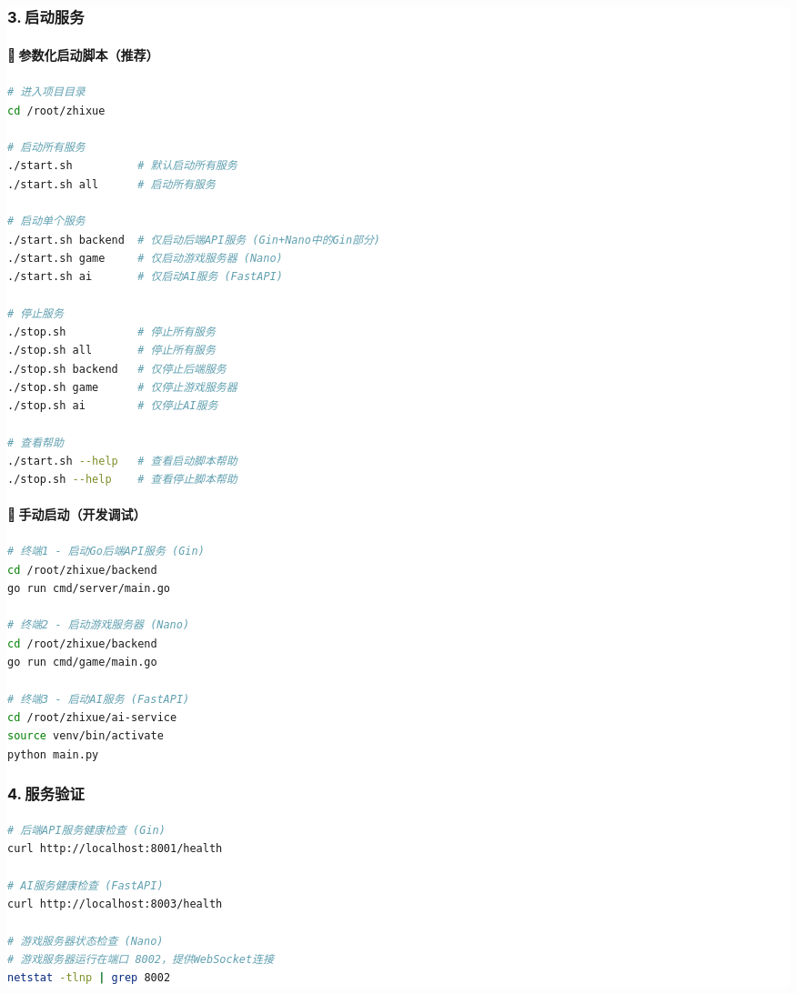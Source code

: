 ### 3. 启动服务

#### 🚀 参数化启动脚本（推荐）
```bash
# 进入项目目录
cd /root/zhixue

# 启动所有服务
./start.sh          # 默认启动所有服务
./start.sh all      # 启动所有服务

# 启动单个服务
./start.sh backend  # 仅启动后端API服务 (Gin+Nano中的Gin部分)
./start.sh game     # 仅启动游戏服务器 (Nano)
./start.sh ai       # 仅启动AI服务 (FastAPI)

# 停止服务
./stop.sh           # 停止所有服务
./stop.sh all       # 停止所有服务
./stop.sh backend   # 仅停止后端服务
./stop.sh game      # 仅停止游戏服务器
./stop.sh ai        # 仅停止AI服务

# 查看帮助
./start.sh --help   # 查看启动脚本帮助
./stop.sh --help    # 查看停止脚本帮助
```

#### 🔧 手动启动（开发调试）
```bash
# 终端1 - 启动Go后端API服务 (Gin)
cd /root/zhixue/backend
go run cmd/server/main.go

# 终端2 - 启动游戏服务器 (Nano)
cd /root/zhixue/backend
go run cmd/game/main.go

# 终端3 - 启动AI服务 (FastAPI)
cd /root/zhixue/ai-service
source venv/bin/activate
python main.py
```

### 4. 服务验证
```bash
# 后端API服务健康检查 (Gin)
curl http://localhost:8001/health

# AI服务健康检查 (FastAPI)
curl http://localhost:8003/health

# 游戏服务器状态检查 (Nano)
# 游戏服务器运行在端口 8002，提供WebSocket连接
netstat -tlnp | grep 8002
```
